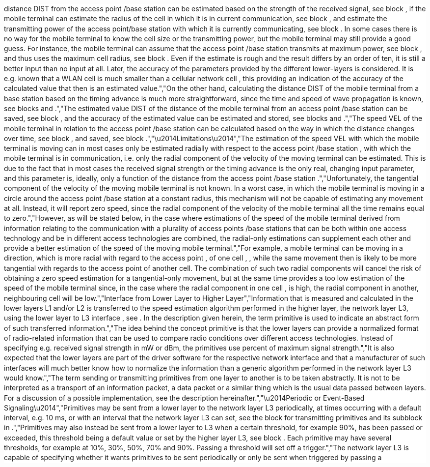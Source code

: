 distance DIST from the access point \/base station  can be estimated based on the strength of the received signal, see block , if the mobile terminal  can estimate the radius of the cell in which it is in current communication, see block , and estimate the transmitting power of the access point\/base station with which it is currently communicating, see block . In some cases there is no way for the mobile terminal to know the cell size or the transmitting power, but the mobile terminal may still provide a good guess. For instance, the mobile terminal  can assume that the access point \/base station  transmits at maximum power, see block , and thus uses the maximum cell radius, see block . Even if the estimate is rough and the result differs by an order of ten, it is still a better input than no input at all. Later, the accuracy of the parameters provided by the different lower-layers is considered. It is e.g. known that a WLAN cell  is much smaller than a cellular network cell , this providing an indication of the accuracy of the calculated value that then is an estimated value.","On the other hand, calculating the distance DIST of the mobile terminal  from a base station  based on the timing advance is much more straightforward, since the time and speed of wave propagation is known, see blocks  and .","The estimated value DIST of the distance of the mobile terminal  from an access point \/base station  can be saved, see block , and the accuracy of the estimated value can be estimated and stored, see blocks  and .","The speed VEL of the mobile terminal  in relation to the access point \/base station  can be calculated based on the way in which the distance changes over time, see block , and saved, see block .","\u2014Limitations\u2014","The estimation of the speed VEL with which the mobile terminal  is moving can in most cases only be estimated radially with respect to the access point \/base station , with which the mobile terminal is in communication, i.e. only the radial component of the velocity of the moving terminal can be estimated. This is due to the fact that in most cases the received signal strength or the timing advance is the only real, changing input parameter, and this parameter is, ideally, only a function of the distance from the access point \/base station .","Unfortunately, the tangential component of the velocity of the moving mobile terminal  is not known. In a worst case, in which the mobile terminal is moving in a circle around the access point \/base station  at a constant radius, this mechanism will not be capable of estimating any movement at all. Instead, it will report zero speed, since the radial component of the velocity of the mobile terminal all the time remains equal to zero.","However, as will be stated below, in the case where estimations of the speed of the mobile terminal  derived from information relating to the communication with a plurality of access points \/base stations  that can be both within one access technology and be in different access technologies are combined, the radial-only estimations can supplement each other and provide a better estimation of the speed of the moving mobile terminal.","For example, a mobile terminal  can be moving in a direction, which is more radial with regard to the access point ,  of one cell , , while the same movement then is likely to be more tangential with regards to the access point of another cell. The combination of such two radial components will cancel the risk of obtaining a zero speed estimation for a tangential-only movement, but at the same time provides a too low estimation of the speed of the mobile terminal since, in the case where the radial component in one cell ,  is high, the radial component in another, neighbouring cell will be low.","Interface  from Lower Layer to Higher Layer","Information that is measured and calculated in the lower layers L1 and\/or L2 is transferred to the speed estimation algorithm  performed in the higher layer, the network layer L3, using the lower layer to L3 interface , see . In the description given herein, the term primitive is used to indicate an abstract form of such transferred information.","The idea behind the concept primitive is that the lower layers can provide a normalized format of radio-related information that can be used to compare radio conditions over different access technologies. Instead of specifying e.g. received signal strength in mW or dBm, the primitives use percent of maximum signal strength.","It is also expected that the lower layers are part of the driver software for the respective network interface and that a manufacturer of such interfaces will much better know how to normalize the information than a generic algorithm performed in the network layer L3 would know.","The term sending or transmitting primitives from one layer to another is to be taken abstractly. It is not to be interpreted as a transport of an information packet, a data packet or a similar thing which is the usual data passed between layers. For a discussion of a possible implementation, see the description hereinafter.","\u2014Periodic or Event-Based Signaling\u2014","Primitives may be sent from a lower layer to the network layer L3 periodically, at times occurring with a default interval, e.g. 10 ms, or with an interval that the network layer L3 can set, see the block  for transmitting primitives and its subblock  in .","Primitives may also instead be sent from a lower layer to L3 when a certain threshold, for example 90%, has been passed or exceeded, this threshold being a default value or set by the higher layer L3, see block . Each primitive may have several thresholds, for example at 10%, 30%, 50%, 70% and 90%. Passing a threshold will set off a trigger.","The network layer L3 is capable of specifying whether it wants primitives to be sent periodically or only be sent when triggered by passing a